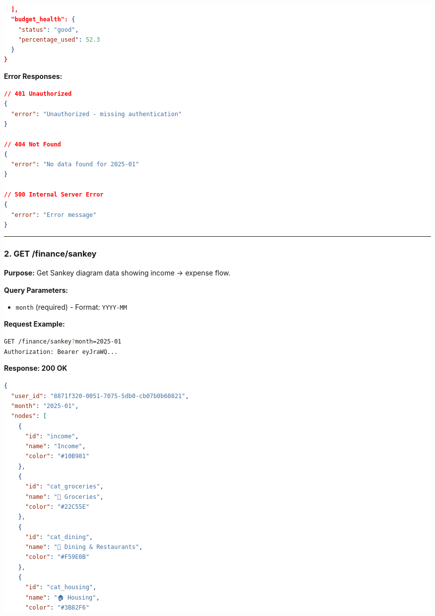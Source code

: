 ```json
  ],
  "budget_health": {
    "status": "good",
    "percentage_used": 52.3
  }
}
```

**Error Responses:**
```json
// 401 Unauthorized
{
  "error": "Unauthorized - missing authentication"
}

// 404 Not Found
{
  "error": "No data found for 2025-01"
}

// 500 Internal Server Error
{
  "error": "Error message"
}
```

---

### 2. GET /finance/sankey

**Purpose:** Get Sankey diagram data showing income → expense flow.

**Query Parameters:**
- `month` (required) - Format: `YYYY-MM`

**Request Example:**
```bash
GET /finance/sankey?month=2025-01
Authorization: Bearer eyJraWQ...
```

**Response: 200 OK**
```json
{
  "user_id": "8871f320-0051-7075-5db0-cb07b0b60821",
  "month": "2025-01",
  "nodes": [
    {
      "id": "income",
      "name": "Income",
      "color": "#10B981"
    },
    {
      "id": "cat_groceries",
      "name": "🍎 Groceries",
      "color": "#22C55E"
    },
    {
      "id": "cat_dining",
      "name": "🍔 Dining & Restaurants",
      "color": "#F59E0B"
    },
    {
      "id": "cat_housing",
      "name": "🏠 Housing",
      "color": "#3B82F6"
```